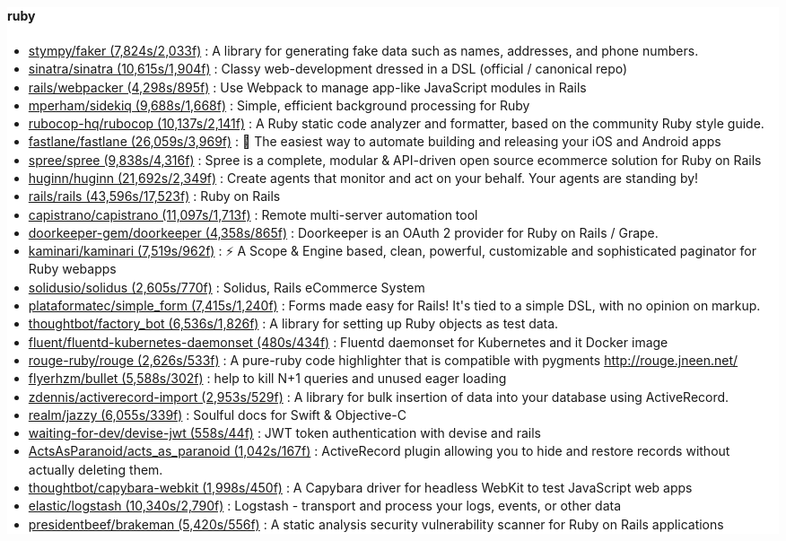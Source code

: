 #### ruby
* [stympy/faker (7,824s/2,033f)](https://github.com/stympy/faker) : A library for generating fake data such as names, addresses, and phone numbers.
* [sinatra/sinatra (10,615s/1,904f)](https://github.com/sinatra/sinatra) : Classy web-development dressed in a DSL (official / canonical repo)
* [rails/webpacker (4,298s/895f)](https://github.com/rails/webpacker) : Use Webpack to manage app-like JavaScript modules in Rails
* [mperham/sidekiq (9,688s/1,668f)](https://github.com/mperham/sidekiq) : Simple, efficient background processing for Ruby
* [rubocop-hq/rubocop (10,137s/2,141f)](https://github.com/rubocop-hq/rubocop) : A Ruby static code analyzer and formatter, based on the community Ruby style guide.
* [fastlane/fastlane (26,059s/3,969f)](https://github.com/fastlane/fastlane) : 🚀 The easiest way to automate building and releasing your iOS and Android apps
* [spree/spree (9,838s/4,316f)](https://github.com/spree/spree) : Spree is a complete, modular & API-driven open source ecommerce solution for Ruby on Rails
* [huginn/huginn (21,692s/2,349f)](https://github.com/huginn/huginn) : Create agents that monitor and act on your behalf. Your agents are standing by!
* [rails/rails (43,596s/17,523f)](https://github.com/rails/rails) : Ruby on Rails
* [capistrano/capistrano (11,097s/1,713f)](https://github.com/capistrano/capistrano) : Remote multi-server automation tool
* [doorkeeper-gem/doorkeeper (4,358s/865f)](https://github.com/doorkeeper-gem/doorkeeper) : Doorkeeper is an OAuth 2 provider for Ruby on Rails / Grape.
* [kaminari/kaminari (7,519s/962f)](https://github.com/kaminari/kaminari) : ⚡ A Scope & Engine based, clean, powerful, customizable and sophisticated paginator for Ruby webapps
* [solidusio/solidus (2,605s/770f)](https://github.com/solidusio/solidus) : Solidus, Rails eCommerce System
* [plataformatec/simple_form (7,415s/1,240f)](https://github.com/plataformatec/simple_form) : Forms made easy for Rails! It's tied to a simple DSL, with no opinion on markup.
* [thoughtbot/factory_bot (6,536s/1,826f)](https://github.com/thoughtbot/factory_bot) : A library for setting up Ruby objects as test data.
* [fluent/fluentd-kubernetes-daemonset (480s/434f)](https://github.com/fluent/fluentd-kubernetes-daemonset) : Fluentd daemonset for Kubernetes and it Docker image
* [rouge-ruby/rouge (2,626s/533f)](https://github.com/rouge-ruby/rouge) : A pure-ruby code highlighter that is compatible with pygments http://rouge.jneen.net/
* [flyerhzm/bullet (5,588s/302f)](https://github.com/flyerhzm/bullet) : help to kill N+1 queries and unused eager loading
* [zdennis/activerecord-import (2,953s/529f)](https://github.com/zdennis/activerecord-import) : A library for bulk insertion of data into your database using ActiveRecord.
* [realm/jazzy (6,055s/339f)](https://github.com/realm/jazzy) : Soulful docs for Swift & Objective-C
* [waiting-for-dev/devise-jwt (558s/44f)](https://github.com/waiting-for-dev/devise-jwt) : JWT token authentication with devise and rails
* [ActsAsParanoid/acts_as_paranoid (1,042s/167f)](https://github.com/ActsAsParanoid/acts_as_paranoid) : ActiveRecord plugin allowing you to hide and restore records without actually deleting them.
* [thoughtbot/capybara-webkit (1,998s/450f)](https://github.com/thoughtbot/capybara-webkit) : A Capybara driver for headless WebKit to test JavaScript web apps
* [elastic/logstash (10,340s/2,790f)](https://github.com/elastic/logstash) : Logstash - transport and process your logs, events, or other data
* [presidentbeef/brakeman (5,420s/556f)](https://github.com/presidentbeef/brakeman) : A static analysis security vulnerability scanner for Ruby on Rails applications
